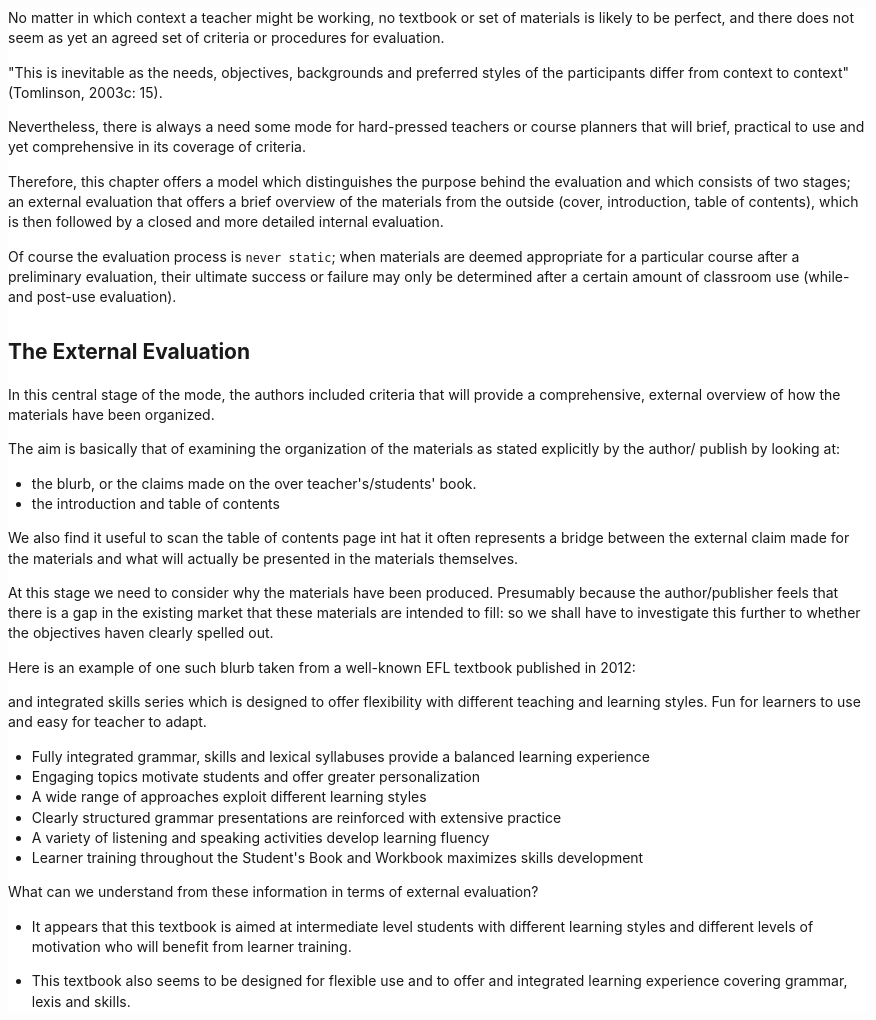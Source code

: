 No matter in which context a teacher might be working, no textbook or set of materials is likely to be perfect, and there does not seem as yet an agreed set of criteria or procedures for evaluation.

"This is inevitable as the needs, objectives, backgrounds and preferred styles of the participants differ from context to context" (Tomlinson, 2003c: 15).

Nevertheless, there is always a need some mode for hard-pressed teachers or course planners that will brief, practical to use and yet comprehensive in its coverage of criteria.

Therefore, this chapter offers a model which distinguishes the purpose behind the evaluation and which consists of two stages; an external evaluation that offers a brief overview of the materials from the outside (cover, introduction, table of contents), which is then followed by a closed and more detailed internal evaluation.

Of course the evaluation process is `never static`; when materials are deemed appropriate for a particular course after a preliminary evaluation, their ultimate success or failure may only be determined after a certain amount of classroom use (while- and post-use evaluation).

## The External Evaluation

In this central stage of the mode, the authors included criteria that will  provide a comprehensive, external overview of how the materials have been organized.

The aim is basically that of examining the organization of the materials as stated explicitly by the author/ publish by looking at:

* the blurb, or the claims made on the over teacher's/students' book.
* the introduction and table of contents

We also find it useful to scan the table of contents page int hat it often represents a bridge between the external claim made for the materials and what will actually be presented in the materials themselves.

At this stage we need to consider why the materials have been produced.
Presumably because the author/publisher feels that there is a gap in the existing market that these materials are intended to fill: so we shall have to investigate this further to whether the objectives haven clearly spelled out.

Here is an example of one such blurb taken from a well-known EFL textbook published in 2012:

and integrated skills series which is designed to offer flexibility with different teaching and learning styles. Fun for learners to use and easy for teacher to adapt.

* Fully integrated grammar, skills and lexical syllabuses provide a balanced learning experience
* Engaging topics motivate students and offer greater personalization
* A wide range of approaches exploit different learning styles
* Clearly structured grammar presentations are reinforced with extensive practice
* A variety of listening and speaking activities develop learning fluency
* Learner training throughout the Student's Book and Workbook maximizes skills development

What can we understand from these information in terms of external evaluation?

* It appears that this textbook is aimed at intermediate level students with different learning styles and different levels of motivation who will benefit from learner training.

* This textbook also seems to be designed for flexible use and to offer and integrated learning experience covering grammar, lexis and skills.
